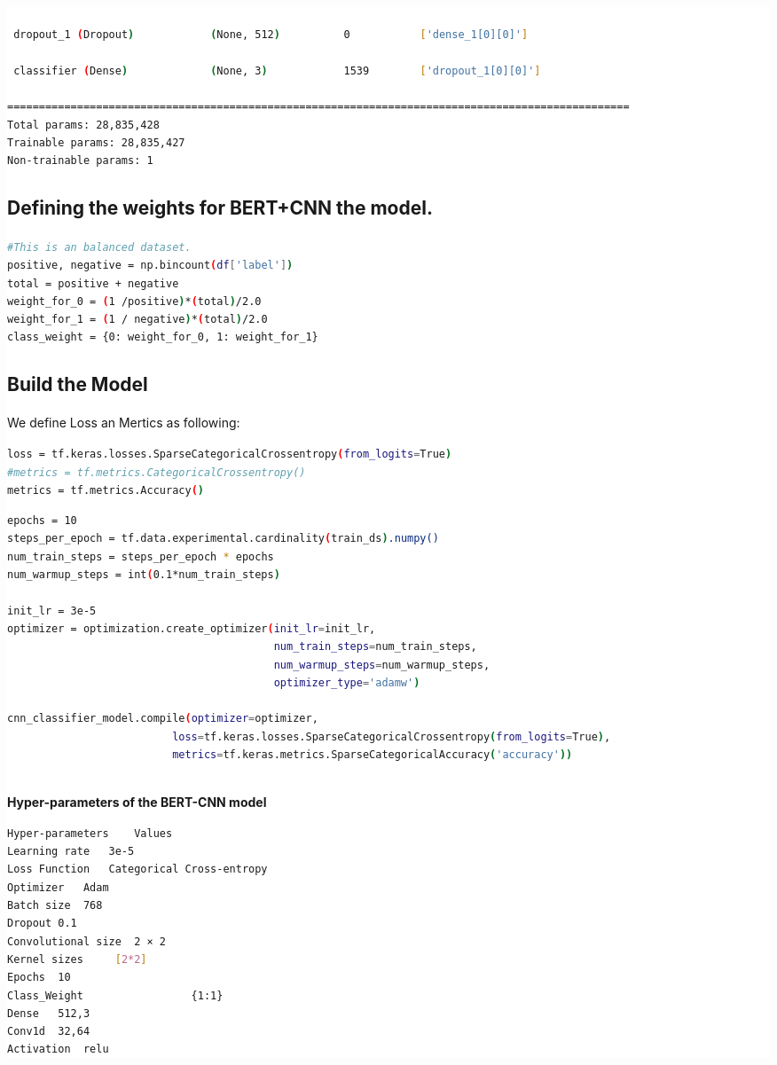 ```bash
                                                                                                  
 dropout_1 (Dropout)            (None, 512)          0           ['dense_1[0][0]']                
                                                                                                  
 classifier (Dense)             (None, 3)            1539        ['dropout_1[0][0]']              
                                                                                                  
==================================================================================================
Total params: 28,835,428
Trainable params: 28,835,427
Non-trainable params: 1
```
## Defining the weights for BERT+CNN the model.
```bash
#This is an balanced dataset.
positive, negative = np.bincount(df['label'])
total = positive + negative 
weight_for_0 = (1 /positive)*(total)/2.0 
weight_for_1 = (1 / negative)*(total)/2.0
class_weight = {0: weight_for_0, 1: weight_for_1}
```

## Build the Model
We define Loss an Mertics as following:
```bash
loss = tf.keras.losses.SparseCategoricalCrossentropy(from_logits=True)
#metrics = tf.metrics.CategoricalCrossentropy()
metrics = tf.metrics.Accuracy()
```

```bash
epochs = 10
steps_per_epoch = tf.data.experimental.cardinality(train_ds).numpy()
num_train_steps = steps_per_epoch * epochs
num_warmup_steps = int(0.1*num_train_steps)

init_lr = 3e-5
optimizer = optimization.create_optimizer(init_lr=init_lr,
                                          num_train_steps=num_train_steps,
                                          num_warmup_steps=num_warmup_steps,
                                          optimizer_type='adamw')

cnn_classifier_model.compile(optimizer=optimizer,
                          loss=tf.keras.losses.SparseCategoricalCrossentropy(from_logits=True),
                          metrics=tf.keras.metrics.SparseCategoricalAccuracy('accuracy'))
                          
```
**Hyper-parameters of the BERT-CNN model**
```bash
Hyper-parameters	Values
Learning rate	3e-5
Loss Function	Categorical Cross-entropy
Optimizer	Adam
Batch size	768
Dropout	0.1
Convolutional size	2 × 2
Kernel sizes	 [2*2]
Epochs	10
Class_Weight	             {1:1}
Dense	512,3
Conv1d	32,64
Activation	relu

```
